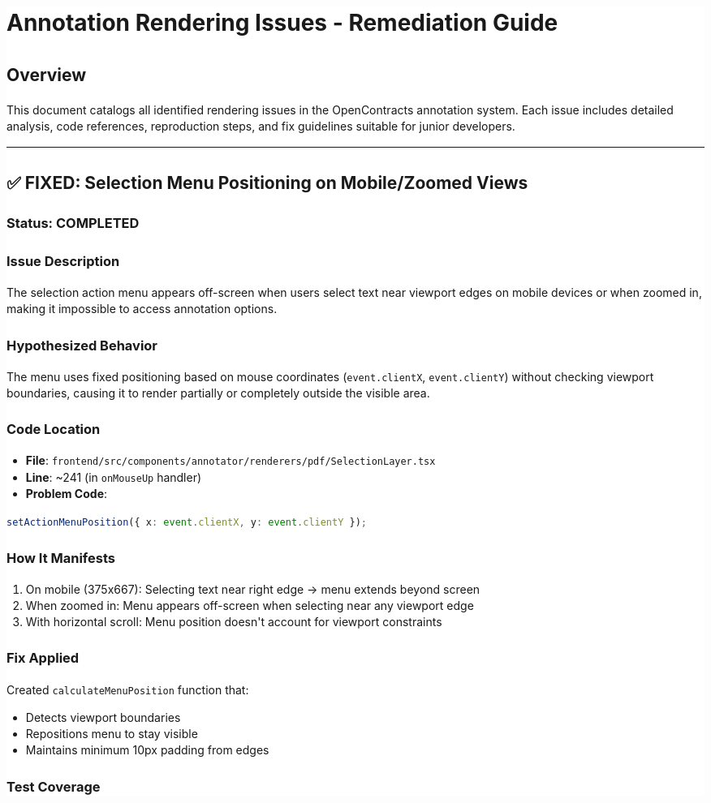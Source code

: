 # Annotation Rendering Issues - Remediation Guide

## Overview

This document catalogs all identified rendering issues in the OpenContracts annotation system. Each issue includes detailed analysis, code references, reproduction steps, and fix guidelines suitable for junior developers.

---

## ✅ FIXED: Selection Menu Positioning on Mobile/Zoomed Views

### Status: COMPLETED

### Issue Description

The selection action menu appears off-screen when users select text near viewport edges on mobile devices or when zoomed in, making it impossible to access annotation options.

### Hypothesized Behavior

The menu uses fixed positioning based on mouse coordinates (`event.clientX`, `event.clientY`) without checking viewport boundaries, causing it to render partially or completely outside the visible area.

### Code Location

- **File**: `frontend/src/components/annotator/renderers/pdf/SelectionLayer.tsx`
- **Line**: ~241 (in `onMouseUp` handler)
- **Problem Code**:

```typescript
setActionMenuPosition({ x: event.clientX, y: event.clientY });
```

### How It Manifests

1. On mobile (375x667): Selecting text near right edge → menu extends beyond screen
2. When zoomed in: Menu appears off-screen when selecting near any viewport edge
3. With horizontal scroll: Menu position doesn't account for viewport constraints

### Fix Applied

Created `calculateMenuPosition` function that:

- Detects viewport boundaries
- Repositions menu to stay visible
- Maintains minimum 10px padding from edges

### Test Coverage
